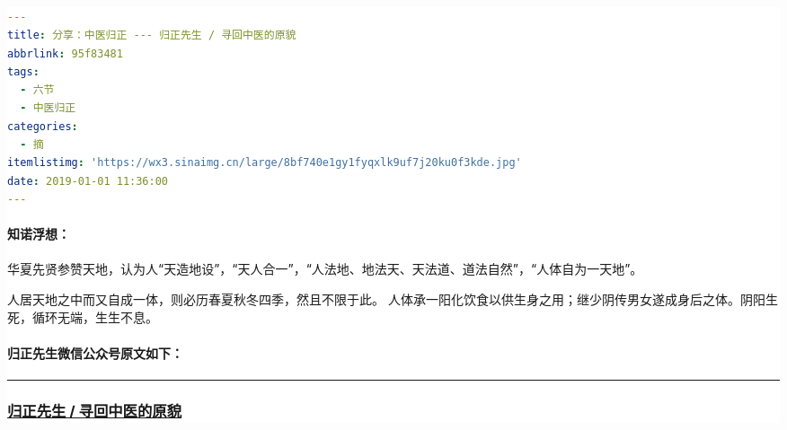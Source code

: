 ```yaml
---
title: 分享：中医归正 --- 归正先生 / 寻回中医的原貌
abbrlink: 95f83481
tags:
  - 六节
  - 中医归正
categories:
  - 摘
itemlistimg: 'https://wx3.sinaimg.cn/large/8bf740e1gy1fyqxlk9uf7j20ku0f3kde.jpg'
date: 2019-01-01 11:36:00
---
```


#### 知诺浮想：

华夏先贤参赞天地，认为人“天造地设”，“天人合一”，“人法地、地法天、天法道、道法自然”，“人体自为一天地”。

人居天地之中而又自成一体，则必历春夏秋冬四季，然且不限于此。
人体承一阳化饮食以供生身之用；继少阴传男女遂成身后之体。阴阳生死，循环无端，生生不息。


#### 归正先生微信公众号原文如下：
---

###  [归正先生 / 寻回中医的原貌](https://mp.weixin.qq.com/s/qKoFwlTZY0qweBmpZISshg "跳转至原文")



<div class="rich_media_content ">